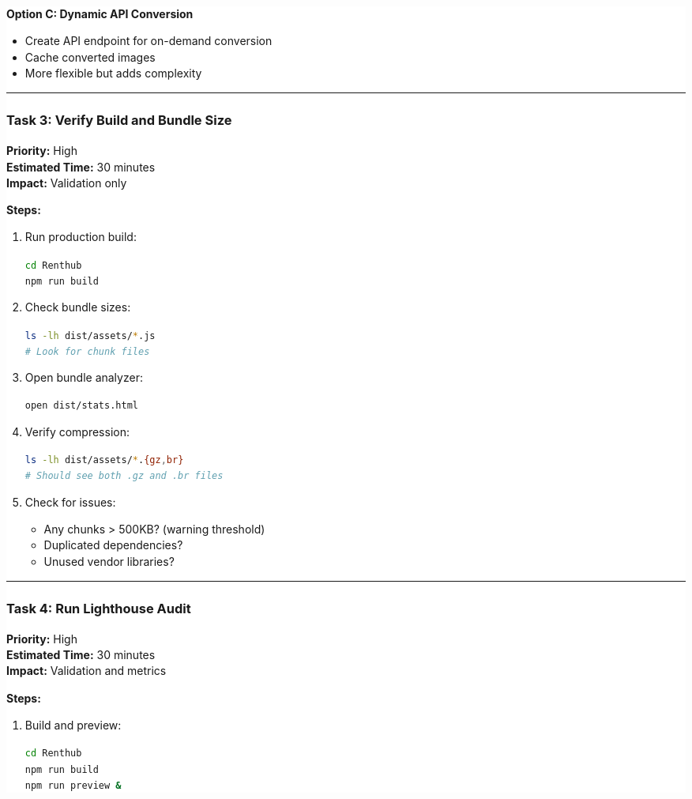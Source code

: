 **Option C: Dynamic API Conversion**
- Create API endpoint for on-demand conversion
- Cache converted images
- More flexible but adds complexity

---

### Task 3: Verify Build and Bundle Size
**Priority:** High  
**Estimated Time:** 30 minutes  
**Impact:** Validation only

**Steps:**
1. Run production build:
   ```bash
   cd Renthub
   npm run build
   ```

2. Check bundle sizes:
   ```bash
   ls -lh dist/assets/*.js
   # Look for chunk files
   ```

3. Open bundle analyzer:
   ```bash
   open dist/stats.html
   ```

4. Verify compression:
   ```bash
   ls -lh dist/assets/*.{gz,br}
   # Should see both .gz and .br files
   ```

5. Check for issues:
   - Any chunks > 500KB? (warning threshold)
   - Duplicated dependencies?
   - Unused vendor libraries?

---

### Task 4: Run Lighthouse Audit
**Priority:** High  
**Estimated Time:** 30 minutes  
**Impact:** Validation and metrics

**Steps:**
1. Build and preview:
   ```bash
   cd Renthub
   npm run build
   npm run preview &
   ```

